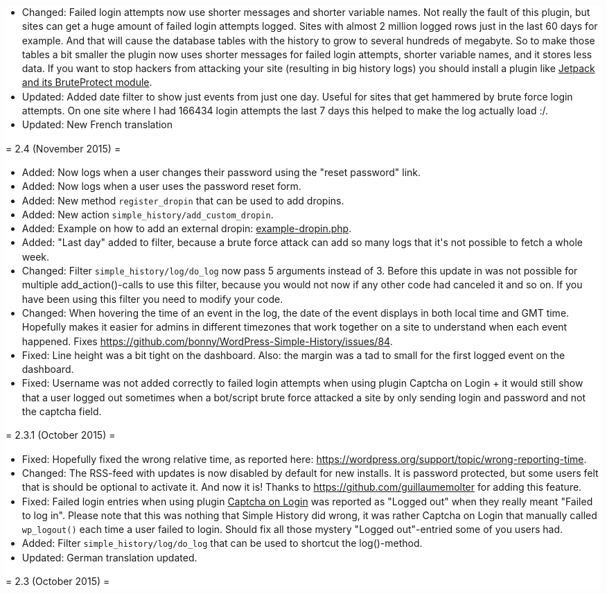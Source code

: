 - Changed: Failed login attempts now use shorter messages and shorter variable names. Not really the fault of this plugin, but sites can get a huge amount of failed login attempts logged. Sites with almost 2 million logged rows just in the last 60 days for example. And that will cause the database tables with the history to grow to several hundreds of megabyte. So to make those tables a bit smaller the plugin now uses shorter messages for failed login attempts, shorter variable names, and it stores less data. If you want to stop hackers from attacking your site (resulting in big history logs) you should install a plugin like [Jetpack and its BruteProtect module](https://jetpack.me/support/security-features/).
- Updated: Added date filter to show just events from just one day. Useful for sites that get hammered by brute force login attempts. On one site where I had 166434 login attempts the last 7 days this helped to make the log actually load :/.
- Updated: New French translation

= 2.4 (November 2015) =

- Added: Now logs when a user changes their password using the "reset password" link.
- Added: Now logs when a user uses the password reset form.
- Added: New method `register_dropin` that can be used to add dropins.
- Added: New action `simple_history/add_custom_dropin`.
- Added: Example on how to add an external dropin: [example-dropin.php](https://github.com/bonny/WordPress-Simple-History/blob/master/examples/example-dropin.php).
- Added: "Last day" added to filter, because a brute force attack can add so many logs that it's not possible to fetch a whole week.
- Changed: Filter `simple_history/log/do_log` now pass 5 arguments instead of 3. Before this update in was not possible for multiple add_action()-calls to use this filter, because you would not now if any other code had canceled it and so on. If you have been using this filter you need to modify your code.
- Changed: When hovering the time of an event in the log, the date of the event displays in both local time and GMT time. Hopefully makes it easier for admins in different timezones that work together on a site to understand when each event happened. Fixes https://github.com/bonny/WordPress-Simple-History/issues/84.
- Fixed: Line height was a bit tight on the dashboard. Also: the margin was a tad to small for the first logged event on the dashboard.
- Fixed: Username was not added correctly to failed login attempts when using plugin Captcha on Login + it would still show that a user logged out sometimes when a bot/script brute force attacked a site by only sending login and password and not the captcha field.

= 2.3.1 (October 2015) =

- Fixed: Hopefully fixed the wrong relative time, as reported here: https://wordpress.org/support/topic/wrong-reporting-time.
- Changed: The RSS-feed with updates is now disabled by default for new installs. It is password protected, but some users felt that is should be optional to activate it. And now it is! Thanks to https://github.com/guillaumemolter for adding this feature.
- Fixed: Failed login entries when using plugin [Captcha on Login](https://wordpress.org/plugins/captcha-on-login/) was reported as "Logged out" when they really meant "Failed to log in". Please note that this was nothing that Simple History did wrong, it was rather Captcha on Login that manually called `wp_logout()` each time a user failed to login. Should fix all those mystery "Logged out"-entried some of you users had.
- Added: Filter `simple_history/log/do_log` that can be used to shortcut the log()-method.
- Updated: German translation updated.

= 2.3 (October 2015) =

